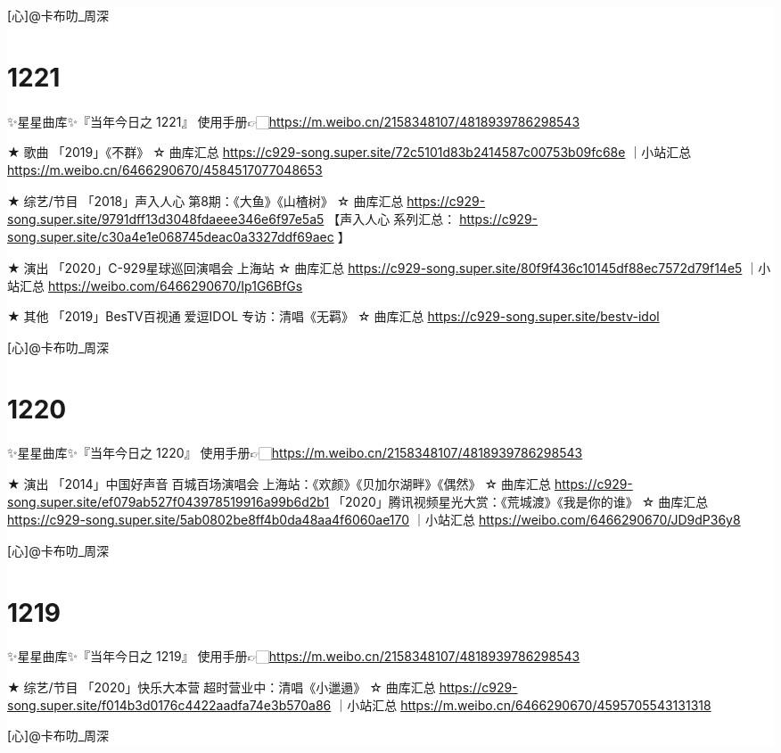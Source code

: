 [心]@卡布叻_周深

# 1221

✨星星曲库✨『当年今日之 1221』
使用手册👉🏻https://m.weibo.cn/2158348107/4818939786298543

★ 歌曲
「2019」《不群》
	☆ 曲库汇总 https://c929-song.super.site/72c5101d83b2414587c00753b09fc68e ｜小站汇总 https://m.weibo.cn/6466290670/4584517077048653

★ 综艺/节目
「2018」声入人心 第8期：《大鱼》《山楂树》
	☆ 曲库汇总 https://c929-song.super.site/9791dff13d3048fdaeee346e6f97e5a5
	【声入人心 系列汇总： https://c929-song.super.site/c30a4e1e068745deac0a3327ddf69aec 】

★ 演出
「2020」C-929星球巡回演唱会 上海站
	☆ 曲库汇总 https://c929-song.super.site/80f9f436c10145df88ec7572d79f14e5 ｜小站汇总 https://weibo.com/6466290670/Ip1G6BfGs

★ 其他
「2019」BesTV百视通 爱逗IDOL 专访：清唱《无羁》
	☆ 曲库汇总 https://c929-song.super.site/bestv-idol

[心]@卡布叻_周深

# 1220

✨星星曲库✨『当年今日之 1220』
使用手册👉🏻https://m.weibo.cn/2158348107/4818939786298543

★ 演出
「2014」中国好声音 百城百场演唱会 上海站：《欢颜》《贝加尔湖畔》《偶然》
	☆ 曲库汇总 https://c929-song.super.site/ef079ab527f043978519916a99b6d2b1
「2020」腾讯视频星光大赏：《荒城渡》《我是你的谁》
	☆ 曲库汇总 https://c929-song.super.site/5ab0802be8ff4b0da48aa4f6060ae170 ｜小站汇总 https://weibo.com/6466290670/JD9dP36y8

[心]@卡布叻_周深

# 1219

✨星星曲库✨『当年今日之 1219』
使用手册👉🏻https://m.weibo.cn/2158348107/4818939786298543

★ 综艺/节目
「2020」快乐大本营 超时营业中：清唱《小邋遢》
	☆ 曲库汇总 https://c929-song.super.site/f014b3d0176c4422aadfa74e3b570a86 ｜小站汇总 https://m.weibo.cn/6466290670/4595705543131318

[心]@卡布叻_周深
